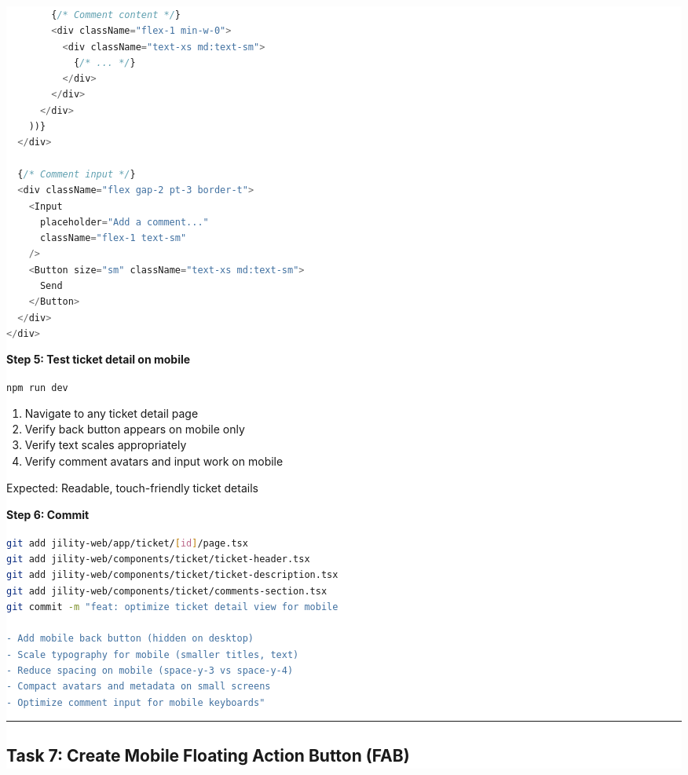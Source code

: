 ```typescript
        {/* Comment content */}
        <div className="flex-1 min-w-0">
          <div className="text-xs md:text-sm">
            {/* ... */}
          </div>
        </div>
      </div>
    ))}
  </div>

  {/* Comment input */}
  <div className="flex gap-2 pt-3 border-t">
    <Input
      placeholder="Add a comment..."
      className="flex-1 text-sm"
    />
    <Button size="sm" className="text-xs md:text-sm">
      Send
    </Button>
  </div>
</div>
```

**Step 5: Test ticket detail on mobile**

```bash
npm run dev
```

1. Navigate to any ticket detail page
2. Verify back button appears on mobile only
3. Verify text scales appropriately
4. Verify comment avatars and input work on mobile

Expected: Readable, touch-friendly ticket details

**Step 6: Commit**

```bash
git add jility-web/app/ticket/[id]/page.tsx
git add jility-web/components/ticket/ticket-header.tsx
git add jility-web/components/ticket/ticket-description.tsx
git add jility-web/components/ticket/comments-section.tsx
git commit -m "feat: optimize ticket detail view for mobile

- Add mobile back button (hidden on desktop)
- Scale typography for mobile (smaller titles, text)
- Reduce spacing on mobile (space-y-3 vs space-y-4)
- Compact avatars and metadata on small screens
- Optimize comment input for mobile keyboards"
```

---

## Task 7: Create Mobile Floating Action Button (FAB)
